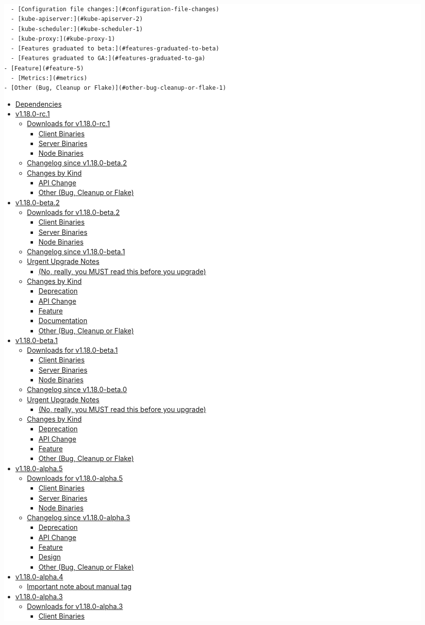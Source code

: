       - [Configuration file changes:](#configuration-file-changes)
      - [kube-apiserver:](#kube-apiserver-2)
      - [kube-scheduler:](#kube-scheduler-1)
      - [kube-proxy:](#kube-proxy-1)
      - [Features graduated to beta:](#features-graduated-to-beta)
      - [Features graduated to GA:](#features-graduated-to-ga)
    - [Feature](#feature-5)
      - [Metrics:](#metrics)
    - [Other (Bug, Cleanup or Flake)](#other-bug-cleanup-or-flake-1)
  - [Dependencies](#dependencies-19)
- [v1.18.0-rc.1](#v1180-rc1)
  - [Downloads for v1.18.0-rc.1](#downloads-for-v1180-rc1)
    - [Client Binaries](#client-binaries-20)
    - [Server Binaries](#server-binaries-20)
    - [Node Binaries](#node-binaries-20)
  - [Changelog since v1.18.0-beta.2](#changelog-since-v1180-beta2)
  - [Changes by Kind](#changes-by-kind-21)
    - [API Change](#api-change-7)
    - [Other (Bug, Cleanup or Flake)](#other-bug-cleanup-or-flake-2)
- [v1.18.0-beta.2](#v1180-beta2)
  - [Downloads for v1.18.0-beta.2](#downloads-for-v1180-beta2)
    - [Client Binaries](#client-binaries-21)
    - [Server Binaries](#server-binaries-21)
    - [Node Binaries](#node-binaries-21)
  - [Changelog since v1.18.0-beta.1](#changelog-since-v1180-beta1)
  - [Urgent Upgrade Notes](#urgent-upgrade-notes-2)
    - [(No, really, you MUST read this before you upgrade)](#no-really-you-must-read-this-before-you-upgrade-2)
  - [Changes by Kind](#changes-by-kind-22)
    - [Deprecation](#deprecation-1)
    - [API Change](#api-change-8)
    - [Feature](#feature-6)
    - [Documentation](#documentation)
    - [Other (Bug, Cleanup or Flake)](#other-bug-cleanup-or-flake-3)
- [v1.18.0-beta.1](#v1180-beta1)
  - [Downloads for v1.18.0-beta.1](#downloads-for-v1180-beta1)
    - [Client Binaries](#client-binaries-22)
    - [Server Binaries](#server-binaries-22)
    - [Node Binaries](#node-binaries-22)
  - [Changelog since v1.18.0-beta.0](#changelog-since-v1180-beta0)
  - [Urgent Upgrade Notes](#urgent-upgrade-notes-3)
    - [(No, really, you MUST read this before you upgrade)](#no-really-you-must-read-this-before-you-upgrade-3)
  - [Changes by Kind](#changes-by-kind-23)
    - [Deprecation](#deprecation-2)
    - [API Change](#api-change-9)
    - [Feature](#feature-7)
    - [Other (Bug, Cleanup or Flake)](#other-bug-cleanup-or-flake-4)
- [v1.18.0-alpha.5](#v1180-alpha5)
  - [Downloads for v1.18.0-alpha.5](#downloads-for-v1180-alpha5)
    - [Client Binaries](#client-binaries-23)
    - [Server Binaries](#server-binaries-23)
    - [Node Binaries](#node-binaries-23)
  - [Changelog since v1.18.0-alpha.3](#changelog-since-v1180-alpha3)
    - [Deprecation](#deprecation-3)
    - [API Change](#api-change-10)
    - [Feature](#feature-8)
    - [Design](#design-1)
    - [Other (Bug, Cleanup or Flake)](#other-bug-cleanup-or-flake-5)
- [v1.18.0-alpha.4](#v1180-alpha4)
  - [Important note about manual tag](#important-note-about-manual-tag)
- [v1.18.0-alpha.3](#v1180-alpha3)
  - [Downloads for v1.18.0-alpha.3](#downloads-for-v1180-alpha3)
    - [Client Binaries](#client-binaries-24)